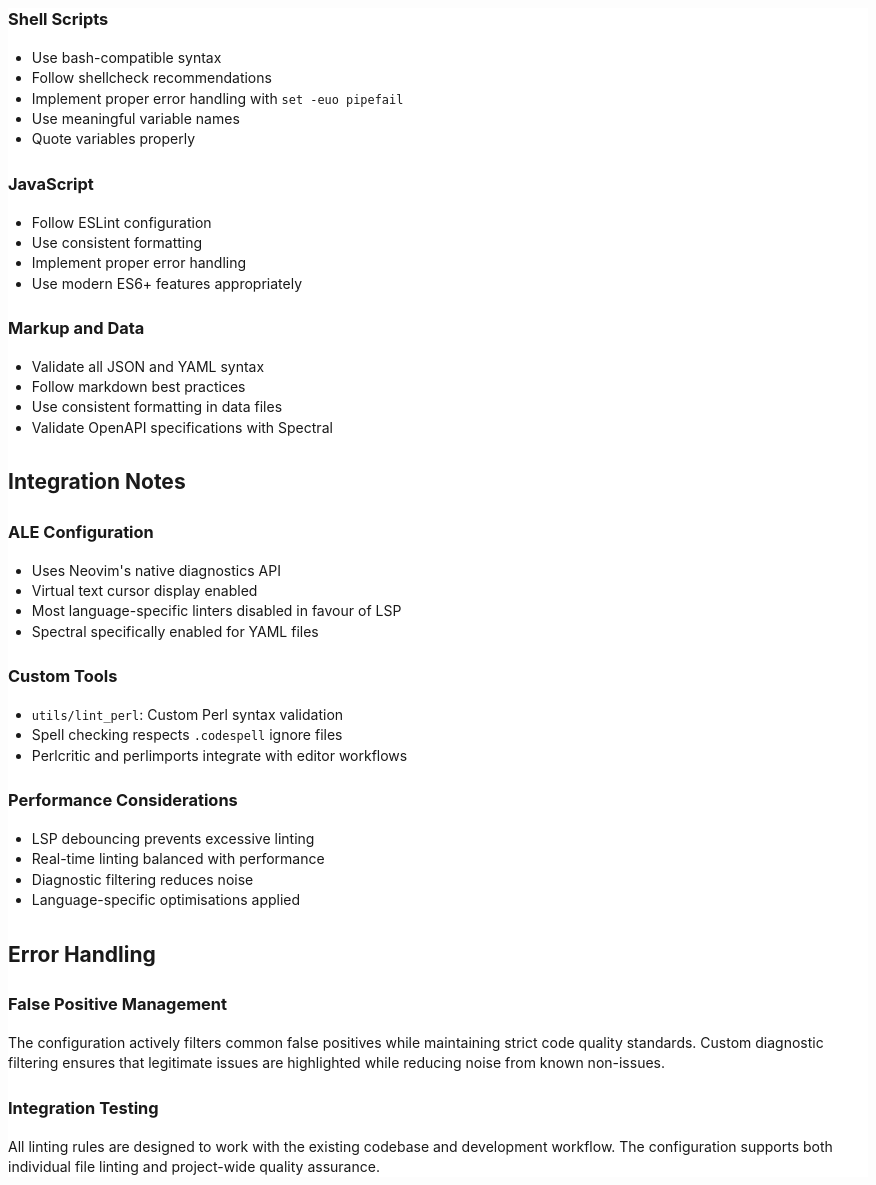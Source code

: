 ### Shell Scripts

- Use bash-compatible syntax
- Follow shellcheck recommendations
- Implement proper error handling with `set -euo pipefail`
- Use meaningful variable names
- Quote variables properly

### JavaScript

- Follow ESLint configuration
- Use consistent formatting
- Implement proper error handling
- Use modern ES6+ features appropriately

### Markup and Data

- Validate all JSON and YAML syntax
- Follow markdown best practices
- Use consistent formatting in data files
- Validate OpenAPI specifications with Spectral

## Integration Notes

### ALE Configuration

- Uses Neovim's native diagnostics API
- Virtual text cursor display enabled
- Most language-specific linters disabled in favour of LSP
- Spectral specifically enabled for YAML files

### Custom Tools

- `utils/lint_perl`: Custom Perl syntax validation
- Spell checking respects `.codespell` ignore files
- Perlcritic and perlimports integrate with editor workflows

### Performance Considerations

- LSP debouncing prevents excessive linting
- Real-time linting balanced with performance
- Diagnostic filtering reduces noise
- Language-specific optimisations applied

## Error Handling

### False Positive Management

The configuration actively filters common false positives while maintaining
strict code quality standards. Custom diagnostic filtering ensures that
legitimate issues are highlighted while reducing noise from known
non-issues.

### Integration Testing

All linting rules are designed to work with the existing codebase and
development workflow. The configuration supports both individual file
linting and project-wide quality assurance.
